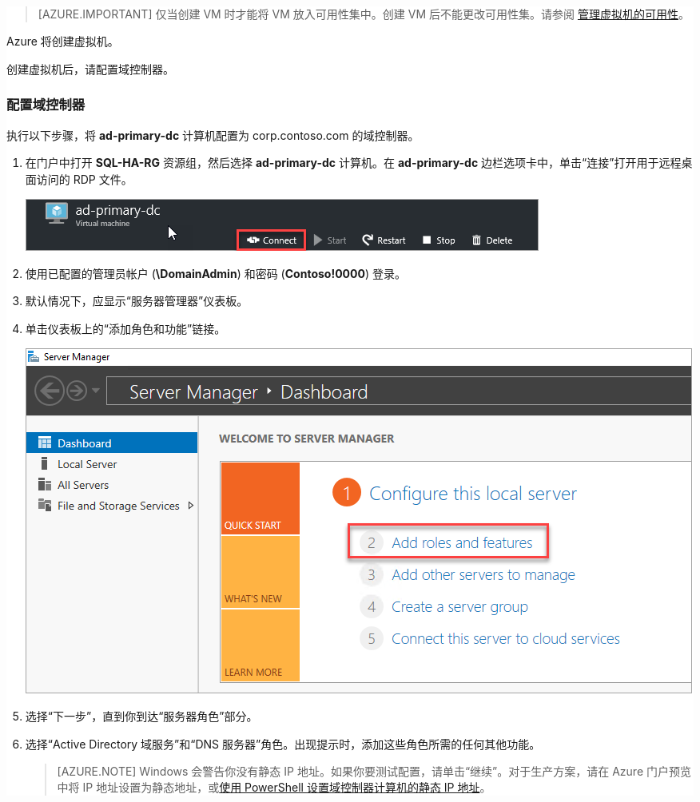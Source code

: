 >[AZURE.IMPORTANT]
>仅当创建 VM 时才能将 VM 放入可用性集中。创建 VM 后不能更改可用性集。请参阅 [管理虚拟机的可用性](/documentation/articles/virtual-machines-windows-manage-availability/)。

Azure 将创建虚拟机。

创建虚拟机后，请配置域控制器。

### 配置域控制器
执行以下步骤，将 **ad-primary-dc** 计算机配置为 corp.contoso.com 的域控制器。

1. 在门户中打开 **SQL-HA-RG** 资源组，然后选择 **ad-primary-dc** 计算机。在 **ad-primary-dc** 边栏选项卡中，单击“连接”打开用于远程桌面访问的 RDP 文件。
   
    ![连接到虚拟机](./media/virtual-machines-windows-portal-sql-availability-group-tutorial/20-connectrdp.png)  

2. 使用已配置的管理员帐户 \(**\\DomainAdmin**\) 和密码 \(**Contoso!0000**\) 登录。
3. 默认情况下，应显示“服务器管理器”仪表板。
4. 单击仪表板上的“添加角色和功能”链接。
   
    ![服务器资源管理器中的“添加角色”](./media/virtual-machines-windows-portal-sql-availability-group-tutorial/22-addfeatures.png)  

5. 选择“下一步”，直到你到达“服务器角色”部分。
6. 选择“Active Directory 域服务”和“DNS 服务器”角色。出现提示时，添加这些角色所需的任何其他功能。
   
    > [AZURE.NOTE]
    Windows 会警告你没有静态 IP 地址。如果你要测试配置，请单击“继续”。对于生产方案，请在 Azure 门户预览中将 IP 地址设置为静态地址，或[使用 PowerShell 设置域控制器计算机的静态 IP 地址](/documentation/articles/virtual-networks-reserved-private-ip/)。
    > 
    > 
   